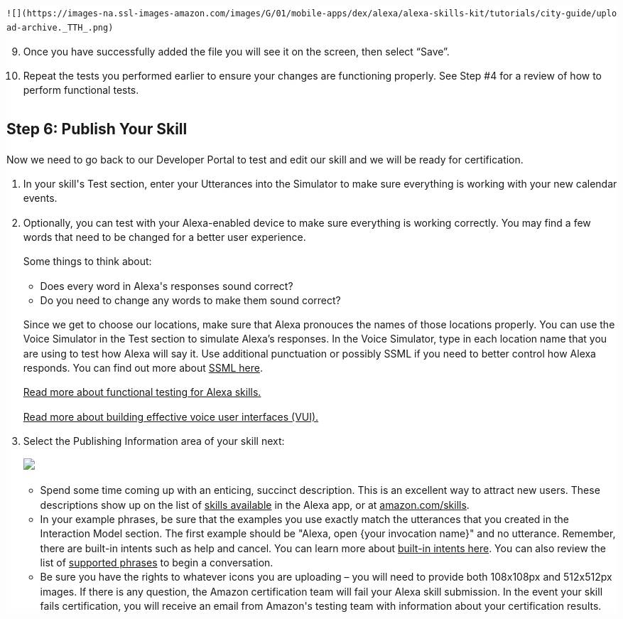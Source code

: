     ![](https://images-na.ssl-images-amazon.com/images/G/01/mobile-apps/dex/alexa/alexa-skills-kit/tutorials/city-guide/upload-archive._TTH_.png)

9. Once you have successfully added the file you will see it on the screen, then select “Save”.
 
10. Repeat the tests you performed earlier to ensure your changes are functioning properly. See Step #4 for a review of how to perform functional tests.

## Step 6: Publish Your Skill

Now we need to go back to our Developer Portal to test and edit our skill and we will be ready for certification.

1.  In your skill's Test section, enter your Utterances into the Simulator to make sure everything is working with your new calendar events.

2.  Optionally, you can test with your Alexa-enabled device to make sure everything is working correctly. You may find a few words that need to be changed for a better user experience.

    Some things to think about:

    * Does every word in Alexa's responses sound correct? 
    * Do you need to change any words to make them sound correct?
  
    Since we get to choose our locations, make sure that Alexa pronouces the names of those locations properly. You can use the Voice Simulator in the Test section to simulate Alexa’s responses. In the Voice Simulator, type in each location name that you are using to test how Alexa will say it. Use additional punctuation or possibly SSML if you need to better control how Alexa responds. You can find out more about [SSML here](https://developer.amazon.com/public/solutions/alexa/alexa-skills-kit/docs/speech-synthesis-markup-language-ssml-reference).
    
    [Read more about functional testing for Alexa skills.](https://developer.amazon.com/public/solutions/alexa/alexa-skills-kit/docs/alexa-skills-kit-functional-testing)
    
    [Read more about building effective voice user interfaces (VUI).](https://developer.amazon.com/public/solutions/alexa/alexa-skills-kit/docs/alexa-skills-kit-voice-interface-and-user-experience-testing)

3.  Select the Publishing Information area of your skill next:
 
    ![](https://images-na.ssl-images-amazon.com/images/G/01/mobile-apps/dex/alexa/alexa-skills-kit/tutorials/city-guide/publishing-information._TTH_.png)
 
    * Spend some time coming up with an enticing, succinct description. This is an excellent way to attract new users. These descriptions show up on the list of [skills available](http://alexa.amazon.com/#skills) in the Alexa app, or at [amazon.com/skills](http://amazon.com/skills).
    * In your example phrases, be sure that the examples you use exactly match the utterances that you created in the Interaction Model section.  The first example should be "Alexa, open {your invocation name}" and no utterance. Remember, there are built-in intents such as help and cancel. You can learn more about [built-in intents here](https://developer.amazon.com/appsandservices/solutions/alexa/alexa-skills-kit/docs/implementing-the-built-in-intents#Available%20Built-in%20Intents). You can also review the list of [supported phrases](https://developer.amazon.com/appsandservices/solutions/alexa/alexa-skills-kit/docs/supported-phrases-to-begin-a-conversation) to begin a conversation.
    * Be sure you have the rights to whatever icons you are uploading – you will need to provide both 108x108px and 512x512px images. If there is any question, the Amazon certification team will fail your Alexa skill submission.  In the event your skill fails certification, you will receive an email from Amazon's testing team with information about your certification results.
